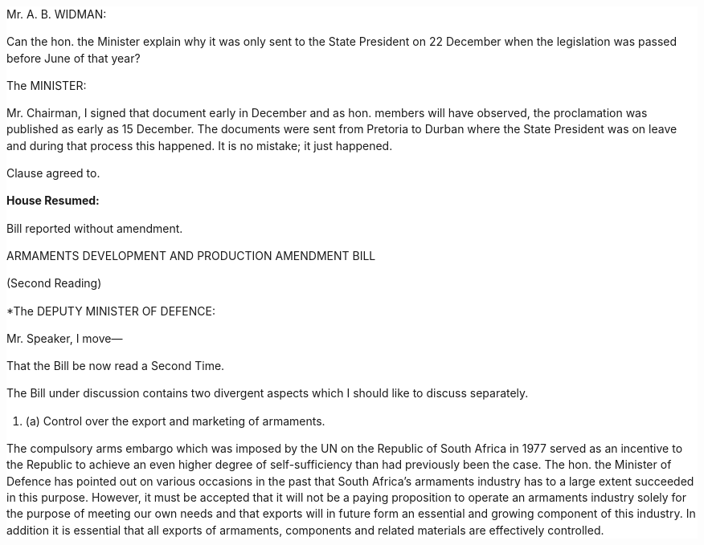 </speech>

<speech by="#widman">

<from>Mr. <person refersTo="hansard_za">A. B. WIDMAN</person>:</from>

<p>Can the hon. the Minister explain why it was only sent to the State President on 22 December when the legislation was passed before June of that year?</p>

</speech>

<speech by="#minister">

<from>The <person refersTo="hansard_za">MINISTER</person>:</from>

<p>Mr. Chairman, I signed that document early in December and as hon. members will have observed, the proclamation was published as early as 15 December. The documents were sent from Pretoria to Durban where the State President was on leave and during that process this happened. It is no mistake; it just happened.</p>

<p>Clause agreed to.</p>

<p><b>House Resumed:</b></p>

<p>Bill reported without amendment.</p>

</speech>

</debateSection>

<debateSection name="#armaments_development_and_production_amendment_bill">

<heading>ARMAMENTS DEVELOPMENT AND PRODUCTION AMENDMENT BILL</heading>

<summary>(Second Reading)</summary>

<speech by="#deputy_minister_of_defence">

<from>*The <person refersTo="hansard_za">DEPUTY MINISTER OF DEFENCE</person>:</from>

<p>Mr. Speaker, I move&#x2014;</p>

<block name="quote">That the Bill be now read a Second Time.</block>

<p>The Bill under discussion contains two divergent aspects which I should like to discuss separately.</p>

<ol>

<li>(a) Control over the export and marketing of armaments.</li>

</ol>

<p>The compulsory arms embargo which was imposed by the UN on the Republic of South Africa in 1977 served as an incentive to the Republic to achieve an even higher degree of self-sufficiency than had previously been the case. The hon. the Minister of Defence has pointed out on various occasions in the past that South Africa&#x2019;s armaments industry has to a large extent succeeded in this purpose. However, it must be accepted that it will not be a paying proposition to operate an armaments industry solely for the purpose of meeting our own needs and that exports will in future form an essential and growing component of this industry. In addition it is essential that all exports of armaments, components and related materials are effectively controlled.</p>

